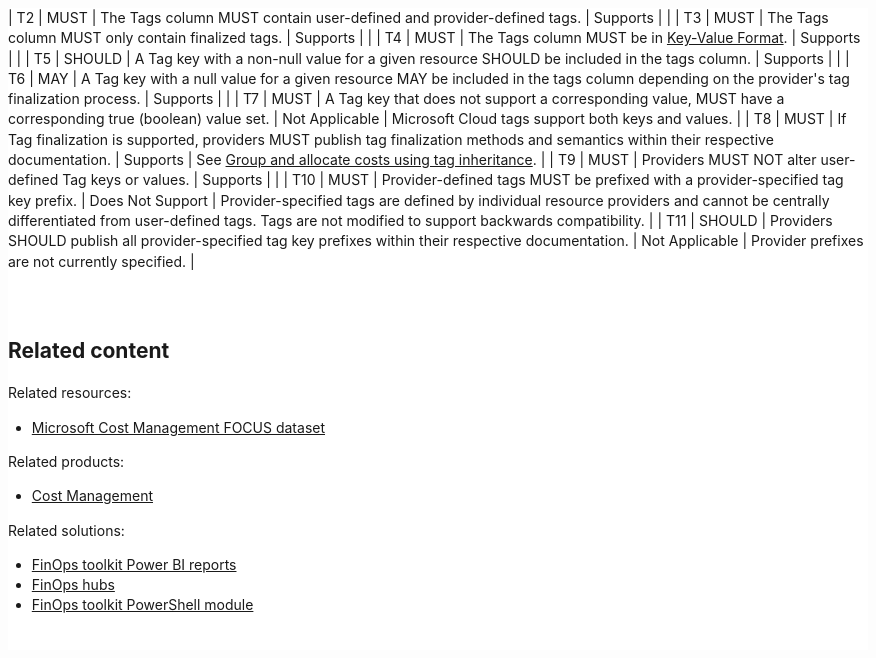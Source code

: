 | T2  | MUST        | The Tags column MUST contain user-defined and provider-defined tags.                                                                      | Supports         |                                                                                                                                                                                               |
| T3  | MUST        | The Tags column MUST only contain finalized tags.                                                                                         | Supports         |                                                                                                                                                                                               |
| T4  | MUST        | The Tags column MUST be in [Key-Value Format](#key-value-format).                                                                         | Supports         |                                                                                                                                                                                               |
| T5  | SHOULD      | A Tag key with a non-null value for a given resource SHOULD be included in the tags column.                                               | Supports         |                                                                                                                                                                                               |
| T6  | MAY         | A Tag key with a null value for a given resource MAY be included in the tags column depending on the provider's tag finalization process. | Supports         |                                                                                                                                                                                               |
| T7  | MUST        | A Tag key that does not support a corresponding value, MUST have a corresponding true (boolean) value set.                                | Not Applicable   | Microsoft Cloud tags support both keys and values.                                                                                                                                            |
| T8  | MUST        | If Tag finalization is supported, providers MUST publish tag finalization methods and semantics within their respective documentation.    | Supports         | See [Group and allocate costs using tag inheritance](https://learn.microsoft.com/azure/cost-management-billing/costs/enable-tag-inheritance).                                                 |
| T9  | MUST        | Providers MUST NOT alter user-defined Tag keys or values.                                                                                 | Supports         |                                                                                                                                                                                               |
| T10 | MUST        | Provider-defined tags MUST be prefixed with a provider-specified tag key prefix.                                                          | Does Not Support | Provider-specified tags are defined by individual resource providers and cannot be centrally differentiated from user-defined tags. Tags are not modified to support backwards compatibility. |
| T11 | SHOULD      | Providers SHOULD publish all provider-specified tag key prefixes within their respective documentation.                                   | Not Applicable   | Provider prefixes are not currently specified.                                                                                                                                                |

<br>

## Related content

Related resources:

- [Microsoft Cost Management FOCUS dataset](/azure/cost-management-billing/dataset-schema/cost-usage-details-focus.md)



Related products:

- [Cost Management](/azure/cost-management-billing/costs)

Related solutions:

- [FinOps toolkit Power BI reports](https://aka.ms/ftk/pbi)
- [FinOps hubs](https://aka.ms/finops/hubs)
- [FinOps toolkit PowerShell module](https://aka.ms/ftk/ps)

<br>
